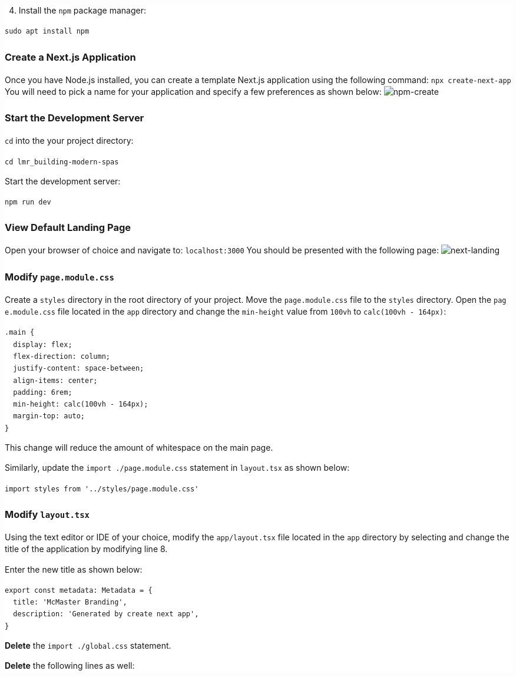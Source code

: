 4. Install the `npm` package manager:
~~~
sudo apt install npm
~~~

### Create a Next.js Application
Once you have Node.js installed, you can create a template Next.js application using the following command:
```npx create-next-app```
You will need to pick a name for your application and specify a few preferences as shown below:
![npm-create](assets/img/npx-create.png)

### Start the Development Server
`cd` into the your project directory: 
~~~
cd lmr_building-modern-spas
~~~
Start the development server:
~~~
npm run dev
~~~

### View Default Landing Page
Open your browser of choice and navigate to: `localhost:3000`
You should be presented with the following page:
![next-landing](assets/img/next-js-landing.png)

### Modify `page.module.css`
Create a `styles` directory in the root directory of your project. Move the `page.module.css` file to the `styles` directory.
Open the `page.module.css` file located in the `app` directory and change the `min-height` value from `100vh` to `calc(100vh - 164px)`:
```
.main {
  display: flex;
  flex-direction: column;
  justify-content: space-between;
  align-items: center;
  padding: 6rem;
  min-height: calc(100vh - 164px);
  margin-top: auto;
}
```
This change will reduce the amount of whitespace on the main page.

Similarly, update the `import ./page.module.css` statement in `layout.tsx` as shown below:
```
import styles from '../styles/page.module.css'
```

### Modify `layout.tsx`
Using the text editor or IDE of your choice, modify the `app/layout.tsx` file located in the `app` directory by selecting and change the title of the application by modifying line 8.

Enter the new title as shown below:
```
export const metadata: Metadata = {
  title: 'McMaster Branding',
  description: 'Generated by create next app',
}
```

**Delete** the `import ./global.css` statement.

**Delete** the following lines as well:
```
